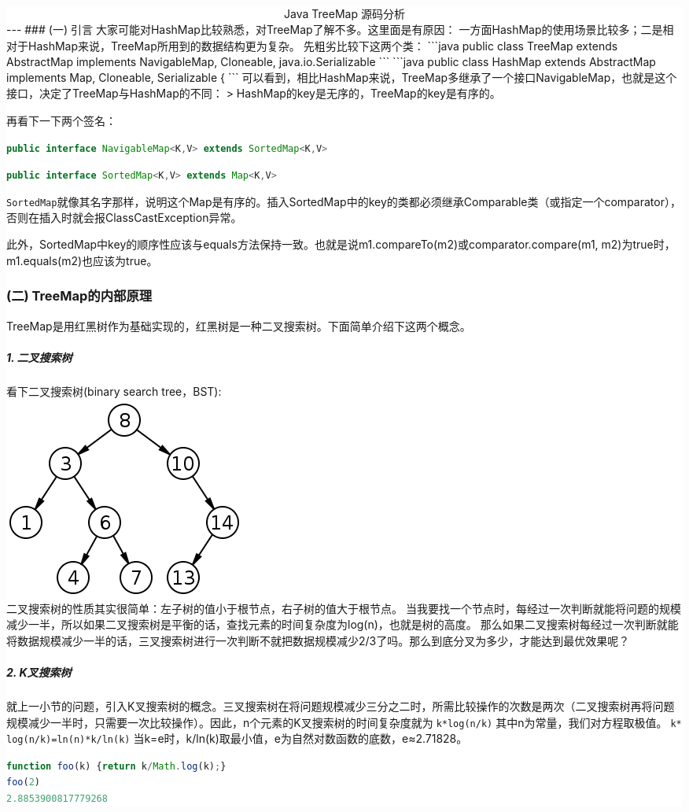 <center>Java TreeMap 源码分析</center>
---
### (一) 引言
	大家可能对HashMap比较熟悉，对TreeMap了解不多。这里面是有原因：
	一方面HashMap的使用场景比较多；二是相对于HashMap来说，TreeMap所用到的数据结构更为复杂。
先粗劣比较下这两个类：
```java
public class TreeMap<K,V>
    extends AbstractMap<K,V>
    implements NavigableMap<K,V>, Cloneable, java.io.Serializable
```
```java
public class HashMap<K,V> extends AbstractMap<K,V>
    implements Map<K,V>, Cloneable, Serializable {
```
可以看到，相比HashMap来说，TreeMap多继承了一个接口NavigableMap，也就是这个接口，决定了TreeMap与HashMap的不同：
> HashMap的key是无序的，TreeMap的key是有序的。


再看下一下两个签名：
```java
public interface NavigableMap<K,V> extends SortedMap<K,V>
```
```java
public interface SortedMap<K,V> extends Map<K,V>
```
`SortedMap`就像其名字那样，说明这个Map是有序的。插入SortedMap中的key的类都必须继承Comparable类（或指定一个comparator），否则在插入时就会报ClassCastException异常。

此外，SortedMap中key的顺序性应该与equals方法保持一致。也就是说m1.compareTo(m2)或comparator.compare(m1, m2)为true时，m1.equals(m2)也应该为true。

### (二) TreeMap的内部原理
TreeMap是用红黑树作为基础实现的，红黑树是一种二叉搜索树。下面简单介绍下这两个概念。

##### 1. 二叉搜索树
看下二叉搜索树(binary search tree，BST):
<br>![](./images/treeMap/Binary_search_tree.svg.png)<br>
二叉搜索树的性质其实很简单：左子树的值小于根节点，右子树的值大于根节点。
当我要找一个节点时，每经过一次判断就能将问题的规模减少一半，所以如果二叉搜索树是平衡的话，查找元素的时间复杂度为log(n)，也就是树的高度。
那么如果二叉搜索树每经过一次判断就能将数据规模减少一半的话，三叉搜索树进行一次判断不就把数据规模减少2/3了吗。那么到底分叉为多少，才能达到最优效果呢？
##### 2. K叉搜索树
就上一小节的问题，引入K叉搜索树的概念。三叉搜索树在将问题规模减少三分之二时，所需比较操作的次数是两次（二叉搜索树再将问题规模减少一半时，只需要一次比较操作）。因此，n个元素的K叉搜索树的时间复杂度就为
`k*log(n/k)`
其中n为常量，我们对方程取极值。
`k*log(n/k)=ln(n)*k/ln(k)`
当k=e时，k/ln(k)取最小值，e为自然对数函数的底数，e≈2.71828。
```javascript
function foo(k) {return k/Math.log(k);}
foo(2)
2.8853900817779268
```
